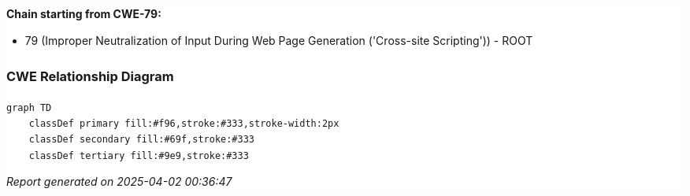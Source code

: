 
**Chain starting from CWE-79:**
- 79 (Improper Neutralization of Input During Web Page Generation ('Cross-site Scripting')) - ROOT



### CWE Relationship Diagram

```mermaid
graph TD
    classDef primary fill:#f96,stroke:#333,stroke-width:2px
    classDef secondary fill:#69f,stroke:#333
    classDef tertiary fill:#9e9,stroke:#333
```



*Report generated on 2025-04-02 00:36:47*

